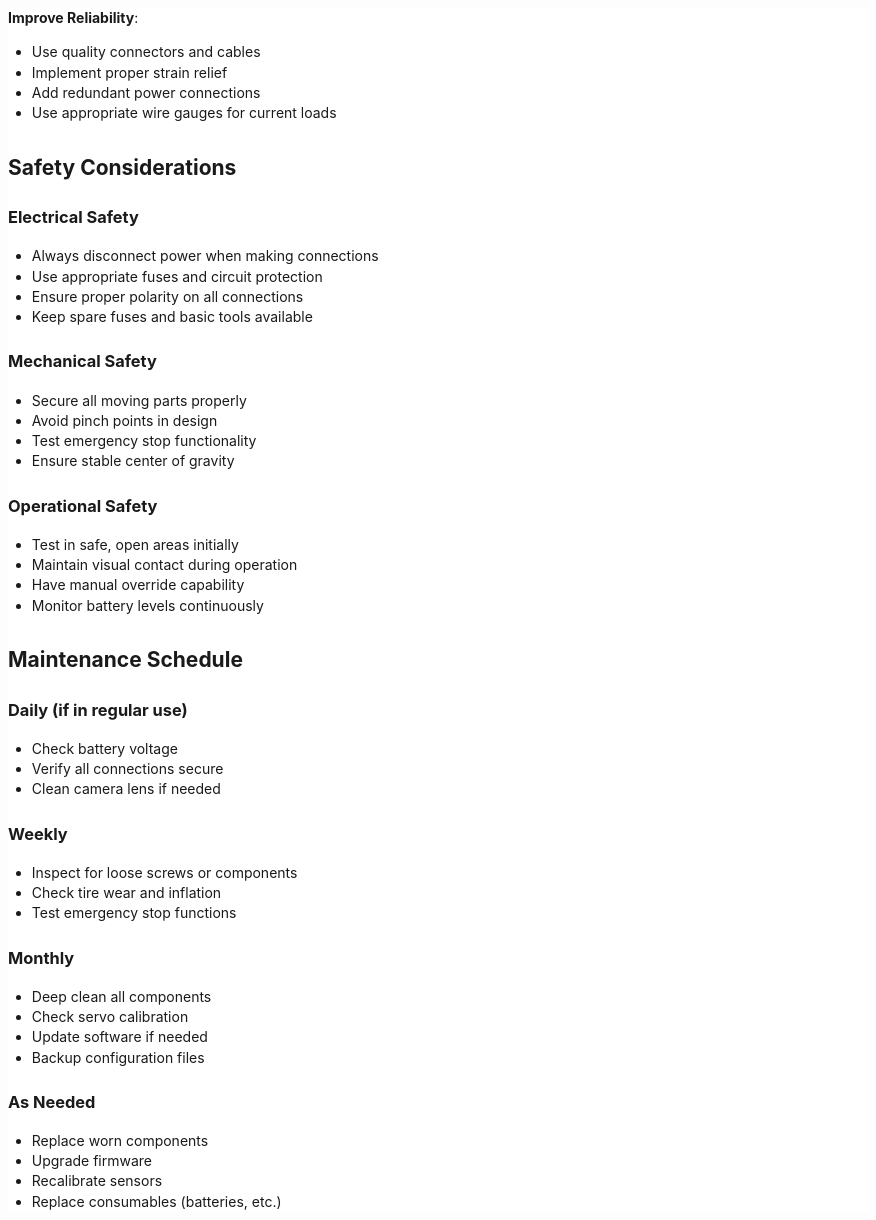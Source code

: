 **Improve Reliability**:
- Use quality connectors and cables
- Implement proper strain relief
- Add redundant power connections
- Use appropriate wire gauges for current loads

## Safety Considerations

### Electrical Safety
- Always disconnect power when making connections
- Use appropriate fuses and circuit protection
- Ensure proper polarity on all connections
- Keep spare fuses and basic tools available

### Mechanical Safety
- Secure all moving parts properly
- Avoid pinch points in design
- Test emergency stop functionality
- Ensure stable center of gravity

### Operational Safety
- Test in safe, open areas initially
- Maintain visual contact during operation
- Have manual override capability
- Monitor battery levels continuously

## Maintenance Schedule

### Daily (if in regular use)
- Check battery voltage
- Verify all connections secure
- Clean camera lens if needed

### Weekly
- Inspect for loose screws or components
- Check tire wear and inflation
- Test emergency stop functions

### Monthly
- Deep clean all components
- Check servo calibration
- Update software if needed
- Backup configuration files

### As Needed
- Replace worn components
- Upgrade firmware
- Recalibrate sensors
- Replace consumables (batteries, etc.)